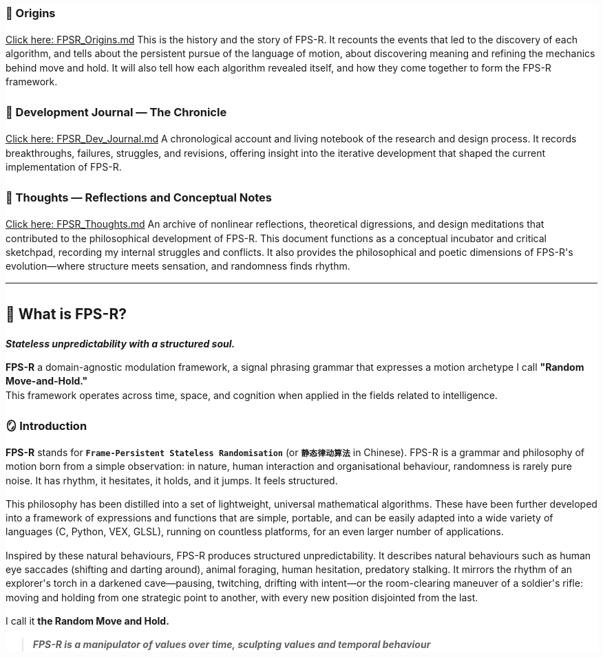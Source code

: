 ### 🧬 Origins
[Click here: FPSR_Origins.md](resources/readme/FPSR_Origins.md)
This is the history and the story of FPS-R. It recounts the events that led to the discovery of each algorithm, and tells about the persistent pursue of the language of motion, about discovering meaning and refining the mechanics behind move and hold. It will also tell how each algorithm revealed itself, and how they come together to form the FPS-R framework. 

### 📓 Development Journal — The Chronicle
[Click here: FPSR_Dev_Journal.md](resources/readme/FPSR_Dev_Journal.md)
A chronological account and living notebook of the research and design process. It records breakthroughs, failures, struggles, and revisions, offering insight into the iterative development that shaped the current implementation of FPS-R. 

### 🧠 Thoughts — Reflections and Conceptual Notes
[Click here: FPSR_Thoughts.md](resources/readme/FPSR_Thoughts.md)
An archive of nonlinear reflections, theoretical digressions, and design meditations that contributed to the philosophical development of FPS-R. This document functions as a conceptual incubator and critical sketchpad, recording my internal struggles and conflicts. It also provides the philosophical and poetic dimensions of FPS-R's evolution—where structure meets sensation, and randomness finds rhythm.

---

## 🎲 What is FPS-R?
**_Stateless unpredictability with a structured soul._**

**FPS-R** a domain-agnostic modulation framework, a signal phrasing grammar that expresses a motion archetype I call **"Random Move-and-Hold."**  
This framework operates across time, space, and cognition when applied in the fields related to intelligence.

### 🪞 Introduction

**FPS-R** stands for **`Frame-Persistent Stateless Randomisation`** (or **`静态律动算法`** in Chinese). 
FPS-R is a grammar and philosophy of motion born from a simple observation: in nature, human interaction and organisational behaviour, randomness is rarely pure noise. It has rhythm, it hesitates, it holds, and it jumps. It feels structured.

This philosophy has been distilled into a set of lightweight, universal mathematical algorithms. These have been further developed into a framework of expressions and functions that are simple, portable, and can be easily adapted into a wide variety of languages (C, Python, VEX, GLSL), running on countless platforms, for an even larger number of applications.

Inspired by these natural behaviours, FPS-R produces structured unpredictability. It describes natural behaviours such as human eye saccades (shifting and darting around), animal foraging, human hesitation, predatory stalking. It mirrors the rhythm of an explorer's torch in a darkened cave—pausing, twitching, drifting with intent—or the room-clearing maneuver of a soldier's rifle: moving and holding from one strategic point to another, with every new position disjointed from the last.

I call it **the Random Move and Hold.**

> _**FPS-R is a manipulator of values over time, sculpting values and temporal behaviour**_
